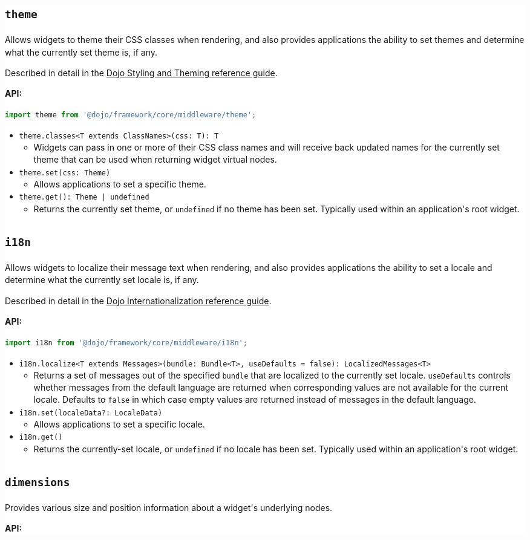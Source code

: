 ## `theme`

Allows widgets to theme their CSS classes when rendering, and also provides applications the ability to set themes and determine what the currently set theme is, if any.

Described in detail in the [Dojo Styling and Theming reference guide](/learn/styling/theming-a-dojo-application#making-themeable-widgets).

**API:**

```ts
import theme from '@dojo/framework/core/middleware/theme';
```

-   `theme.classes<T extends ClassNames>(css: T): T`
    -   Widgets can pass in one or more of their CSS class names and will receive back updated names for the currently set theme that can be used when returning widget virtual nodes.
-   `theme.set(css: Theme)`
    -   Allows applications to set a specific theme.
-   `theme.get(): Theme | undefined`
    -   Returns the currently set theme, or `undefined` if no theme has been set. Typically used within an application's root widget.

## `i18n`

Allows widgets to localize their message text when rendering, and also provides applications the ability to set a locale and determine what the currently set locale is, if any.

Described in detail in the [Dojo Internationalization reference guide](/learn/i18n/internationalizing-a-dojo-application).

**API:**

```ts
import i18n from '@dojo/framework/core/middleware/i18n';
```

-   `i18n.localize<T extends Messages>(bundle: Bundle<T>, useDefaults = false): LocalizedMessages<T>`
    -   Returns a set of messages out of the specified `bundle` that are localized to the currently set locale. `useDefaults` controls whether messages from the default language are returned when corresponding values are not available for the current locale. Defaults to `false` in which case empty values are returned instead of messages in the default language.
-   `i18n.set(localeData?: LocaleData)`
    -   Allows applications to set a specific locale.
-   `i18n.get()`
    -   Returns the currently-set locale, or `undefined` if no locale has been set. Typically used within an application's root widget.

## `dimensions`

Provides various size and position information about a widget's underlying nodes.

**API:**
